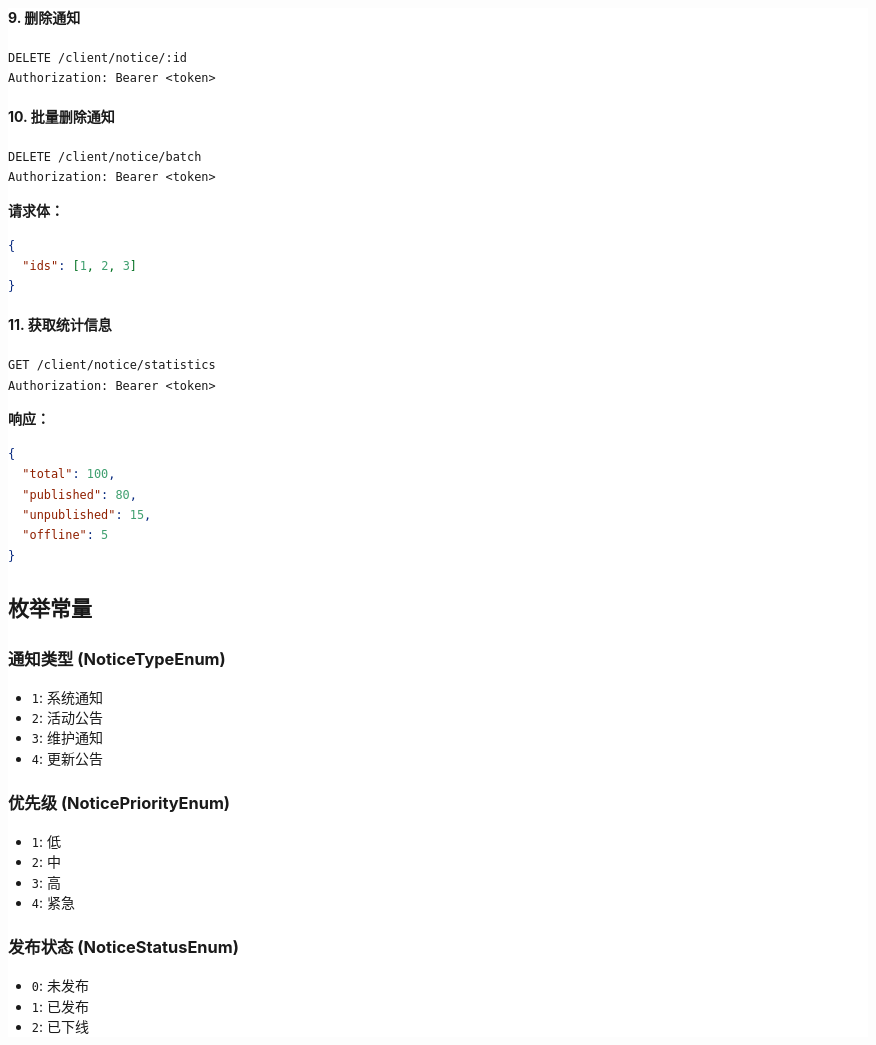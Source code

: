 #### 9. 删除通知
```http
DELETE /client/notice/:id
Authorization: Bearer <token>
```

#### 10. 批量删除通知
```http
DELETE /client/notice/batch
Authorization: Bearer <token>
```

**请求体：**
```json
{
  "ids": [1, 2, 3]
}
```

#### 11. 获取统计信息
```http
GET /client/notice/statistics
Authorization: Bearer <token>
```

**响应：**
```json
{
  "total": 100,
  "published": 80,
  "unpublished": 15,
  "offline": 5
}
```

## 枚举常量

### 通知类型 (NoticeTypeEnum)
- `1`: 系统通知
- `2`: 活动公告
- `3`: 维护通知
- `4`: 更新公告

### 优先级 (NoticePriorityEnum)
- `1`: 低
- `2`: 中
- `3`: 高
- `4`: 紧急

### 发布状态 (NoticeStatusEnum)
- `0`: 未发布
- `1`: 已发布
- `2`: 已下线
